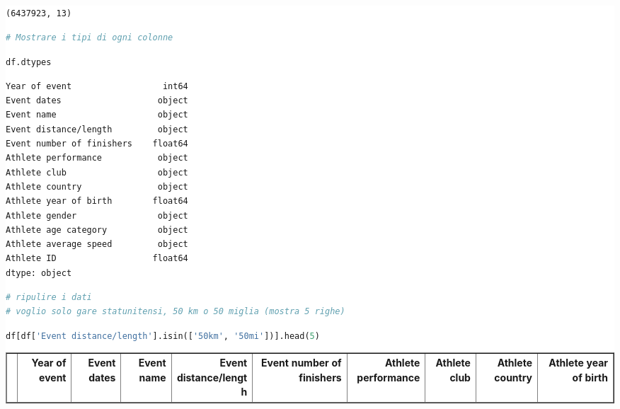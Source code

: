     (6437923, 13)




```python
# Mostrare i tipi di ogni colonne
```


```python
df.dtypes
```




    Year of event                  int64
    Event dates                   object
    Event name                    object
    Event distance/length         object
    Event number of finishers    float64
    Athlete performance           object
    Athlete club                  object
    Athlete country               object
    Athlete year of birth        float64
    Athlete gender                object
    Athlete age category          object
    Athlete average speed         object
    Athlete ID                   float64
    dtype: object




```python
# ripulire i dati
# voglio solo gare statunitensi, 50 km o 50 miglia (mostra 5 righe)
```


```python
df[df['Event distance/length'].isin(['50km', '50mi'])].head(5)
```




<div>
<style scoped>
    .dataframe tbody tr th:only-of-type {
        vertical-align: middle;
    }

    .dataframe tbody tr th {
        vertical-align: top;
    }

    .dataframe thead th {
        text-align: right;
    }
</style>
<table border="1" class="dataframe">
  <thead>
    <tr style="text-align: right;">
      <th></th>
      <th>Year of event</th>
      <th>Event dates</th>
      <th>Event name</th>
      <th>Event distance/length</th>
      <th>Event number of finishers</th>
      <th>Athlete performance</th>
      <th>Athlete club</th>
      <th>Athlete country</th>
      <th>Athlete year of birth</th>